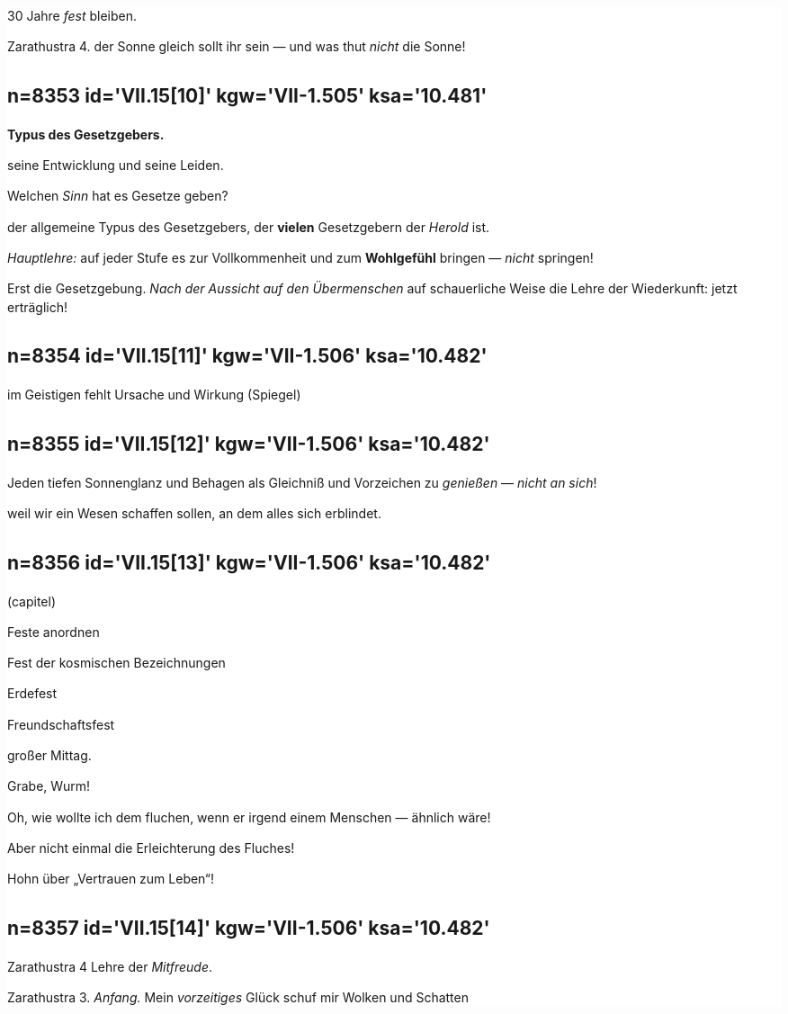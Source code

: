 30 Jahre *fest* bleiben.

Zarathustra 4. der Sonne gleich sollt ihr sein — und was thut *nicht* die Sonne!

## n=8353 id='VII.15[10]' kgw='VII-1.505' ksa='10.481'

**Typus des Gesetzgebers.**

seine Entwicklung und seine Leiden.

Welchen *Sinn* hat es Gesetze geben?

der allgemeine Typus des Gesetzgebers, der **vielen** Gesetzgebern der *Herold* ist.

*Hauptlehre:* auf jeder Stufe es zur Vollkommenheit und zum **Wohlgefühl** bringen — *nicht* springen!

Erst die Gesetzgebung. *Nach der Aussicht auf den Übermenschen* auf schauerliche Weise die Lehre der Wiederkunft: jetzt erträglich!

## n=8354 id='VII.15[11]' kgw='VII-1.506' ksa='10.482'

im Geistigen fehlt Ursache und Wirkung (Spiegel)

## n=8355 id='VII.15[12]' kgw='VII-1.506' ksa='10.482'

Jeden tiefen Sonnenglanz und Behagen als Gleichniß und Vorzeichen zu *genießen* — *nicht an sich*!

weil wir ein Wesen schaffen sollen, an dem alles sich erblindet.

## n=8356 id='VII.15[13]' kgw='VII-1.506' ksa='10.482'

(capitel) 

Feste anordnen

Fest der kosmischen Bezeichnungen

Erdefest

Freundschaftsfest

großer Mittag.

Grabe, Wurm!

Oh, wie wollte ich dem fluchen, wenn er irgend einem Menschen — ähnlich wäre!

Aber nicht einmal die Erleichterung des Fluches!

Hohn über „Vertrauen zum Leben“!

## n=8357 id='VII.15[14]' kgw='VII-1.506' ksa='10.482'

Zarathustra 4 Lehre der *Mitfreude*.

Zarathustra 3. *Anfang.* Mein *vorzeitiges* Glück schuf mir Wolken und Schatten
